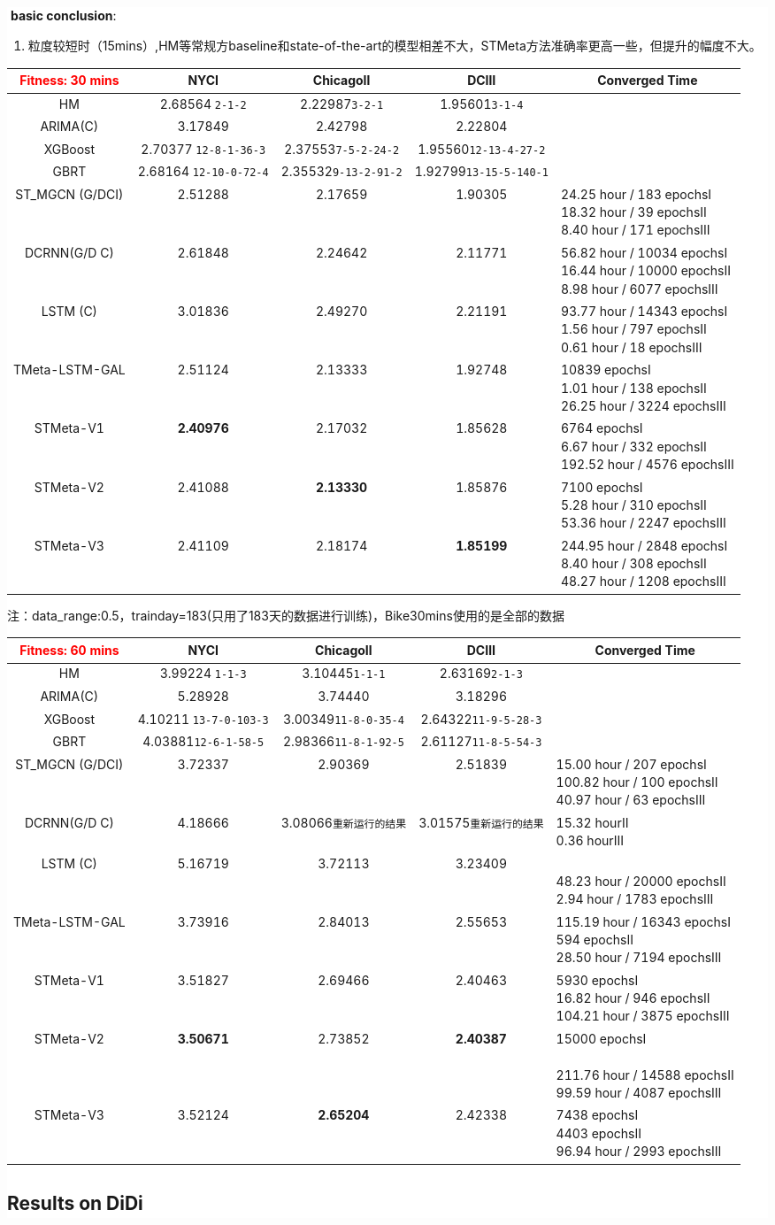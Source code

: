 ​	**basic conclusion**:

1. 粒度较短时（15mins）,HM等常规方baseline和state-of-the-art的模型相差不大，STMeta方法准确率更高一些，但提升的幅度不大。



| <font color='red'>**Fitness: 30 mins**</font> |          NYCⅠ          |       ChicagoⅡ       |          DCⅢ           | Converged Time                                               |
| :-------------------------------------------: | :--------------------: | :------------------: | :--------------------: | ------------------------------------------------------------ |
|                      HM                       |    2.68564 `2-1-2`     |    2.22987`3-2-1`    |     1.95601`3-1-4`     |                                                              |
|                   ARIMA(C)                    |        3.17849         |       2.42798        |        2.22804         |                                                              |
|                    XGBoost                    | 2.70377 `12-8-1-36-3`  | 2.37553`7-5-2-24-2`  | 1.95560`12-13-4-27-2`  |                                                              |
|                     GBRT                      | 2.68164 `12-10-0-72-4` | 2.35532`9-13-2-91-2` | 1.92799`13-15-5-140-1` |                                                              |
|                ST_MGCN (G/DCI)                |        2.51288         |       2.17659        |        1.90305         | 24.25 hour / 183 epochsⅠ<br />18.32 hour / 39 epochsⅡ<br />8.40 hour / 171 epochsⅢ |
|                 DCRNN(G/D C)                  |        2.61848         |       2.24642        |        2.11771         | 56.82 hour / 10034 epochsⅠ<br />16.44 hour / 10000 epochsⅡ<br />8.98 hour / 6077 epochsⅢ |
|                   LSTM (C)                    |        3.01836         |       2.49270        |        2.21191         | 93.77 hour / 14343 epochsⅠ<br />1.56 hour / 797 epochsⅡ<br />0.61 hour / 18 epochsⅢ |
|                TMeta-LSTM-GAL                 |        2.51124         |       2.13333        |        1.92748         | 10839 epochsⅠ<br />1.01 hour / 138 epochsⅡ<br />26.25 hour / 3224 epochsⅢ |
|                   STMeta-V1                   |      **2.40976**       |       2.17032        |        1.85628         | 6764 epochsⅠ<br />6.67 hour / 332 epochsⅡ<br />192.52 hour / 4576 epochsⅢ |
|                   STMeta-V2                   |        2.41088         |     **2.13330**      |        1.85876         | 7100 epochsⅠ<br />5.28 hour / 310 epochsⅡ<br />53.36 hour / 2247 epochsⅢ |
|                   STMeta-V3                   |        2.41109         |       2.18174        |      **1.85199**       | 244.95 hour / 2848 epochsⅠ<br />8.40 hour / 308 epochsⅡ<br />48.27 hour / 1208 epochsⅢ |

注：data_range:0.5，trainday=183(只用了183天的数据进行训练)，Bike30mins使用的是全部的数据



| <font color='red'>**Fitness: 60 mins**</font> |          NYCⅠ          |        ChicagoⅡ         |           DCⅢ           | Converged Time                                               |
| :-------------------------------------------: | :--------------------: | :---------------------: | :---------------------: | ------------------------------------------------------------ |
|                      HM                       |    3.99224 `1-1-3`     |     3.10445`1-1-1`      |     2.63169`2-1-3`      |                                                              |
|                   ARIMA(C)                    |        5.28928         |         3.74440         |         3.18296         |                                                              |
|                    XGBoost                    | 4.10211 `13-7-0-103-3` |  3.00349`11-8-0-35-4`   |  2.64322`11-9-5-28-3`   |                                                              |
|                     GBRT                      |  4.03881`12-6-1-58-5`  |  2.98366`11-8-1-92-5`   |  2.61127`11-8-5-54-3`   |                                                              |
|                ST_MGCN (G/DCI)                |        3.72337         |         2.90369         |         2.51839         | 15.00 hour / 207 epochsⅠ<br />100.82 hour / 100 epochsⅡ<br />40.97 hour / 63 epochsⅢ |
|                 DCRNN(G/D C)                  |        4.18666         | 3.08066`重新运行的结果` | 3.01575`重新运行的结果` | 15.32 hourⅡ<br />0.36 hourⅢ                                  |
|                   LSTM (C)                    |        5.16719         |         3.72113         |         3.23409         | <br />48.23 hour / 20000 epochsⅡ<br />2.94 hour / 1783 epochsⅢ |
|                TMeta-LSTM-GAL                 |        3.73916         |         2.84013         |         2.55653         | 115.19 hour / 16343 epochsⅠ<br />594 epochsⅡ<br />28.50 hour / 7194 epochsⅢ |
|                   STMeta-V1                   |        3.51827         |         2.69466         |         2.40463         | 5930 epochsⅠ<br />16.82 hour / 946 epochsⅡ<br />104.21 hour / 3875 epochsⅢ |
|                   STMeta-V2                   |      **3.50671**       |         2.73852         |       **2.40387**       | 15000 epochsⅠ<br /><br />211.76 hour / 14588 epochsⅡ<br />99.59 hour / 4087 epochsⅢ |
|                   STMeta-V3                   |        3.52124         |       **2.65204**       |         2.42338         | 7438 epochsⅠ<br />4403 epochsⅡ<br />96.94 hour / 2993 epochsⅢ |



## Results on DiDi
